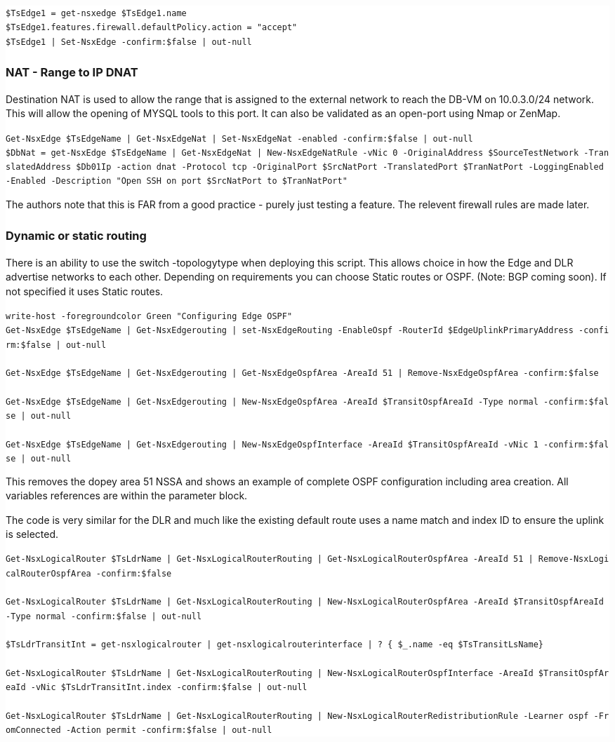 ```
$TsEdge1 = get-nsxedge $TsEdge1.name
$TsEdge1.features.firewall.defaultPolicy.action = "accept"
$TsEdge1 | Set-NsxEdge -confirm:$false | out-null
```

### NAT - Range to IP DNAT

Destination NAT is used to allow the range that is assigned to the external network to reach the DB-VM on 10.0.3.0/24 network. This will allow the opening of MYSQL tools to this port. It can also be validated as an open-port using Nmap or ZenMap.

```
Get-NsxEdge $TsEdgeName | Get-NsxEdgeNat | Set-NsxEdgeNat -enabled -confirm:$false | out-null
$DbNat = get-NsxEdge $TsEdgeName | Get-NsxEdgeNat | New-NsxEdgeNatRule -vNic 0 -OriginalAddress $SourceTestNetwork -TranslatedAddress $Db01Ip -action dnat -Protocol tcp -OriginalPort $SrcNatPort -TranslatedPort $TranNatPort -LoggingEnabled -Enabled -Description "Open SSH on port $SrcNatPort to $TranNatPort"
```

The authors note that this is FAR from a good practice - purely just testing a feature. The relevent firewall rules are made later.




### Dynamic or static routing

There is an ability to use the switch -topologytype when deploying this script. This allows choice in how the Edge and DLR advertise networks to each other. Depending on requirements you can choose Static routes or OSPF. (Note: BGP coming soon). If not specified it uses Static routes.

```
write-host -foregroundcolor Green "Configuring Edge OSPF"
Get-NsxEdge $TsEdgeName | Get-NsxEdgerouting | set-NsxEdgeRouting -EnableOspf -RouterId $EdgeUplinkPrimaryAddress -confirm:$false | out-null

Get-NsxEdge $TsEdgeName | Get-NsxEdgerouting | Get-NsxEdgeOspfArea -AreaId 51 | Remove-NsxEdgeOspfArea -confirm:$false

Get-NsxEdge $TsEdgeName | Get-NsxEdgerouting | New-NsxEdgeOspfArea -AreaId $TransitOspfAreaId -Type normal -confirm:$false | out-null

Get-NsxEdge $TsEdgeName | Get-NsxEdgerouting | New-NsxEdgeOspfInterface -AreaId $TransitOspfAreaId -vNic 1 -confirm:$false | out-null
```

This removes the dopey area 51 NSSA and shows an example of complete OSPF configuration including area creation. All variables references are within the parameter block.

The code is very similar for the DLR and much like the existing default route uses a name match and index ID to ensure the uplink is selected.

```
Get-NsxLogicalRouter $TsLdrName | Get-NsxLogicalRouterRouting | Get-NsxLogicalRouterOspfArea -AreaId 51 | Remove-NsxLogicalRouterOspfArea -confirm:$false

Get-NsxLogicalRouter $TsLdrName | Get-NsxLogicalRouterRouting | New-NsxLogicalRouterOspfArea -AreaId $TransitOspfAreaId -Type normal -confirm:$false | out-null

$TsLdrTransitInt = get-nsxlogicalrouter | get-nsxlogicalrouterinterface | ? { $_.name -eq $TsTransitLsName}

Get-NsxLogicalRouter $TsLdrName | Get-NsxLogicalRouterRouting | New-NsxLogicalRouterOspfInterface -AreaId $TransitOspfAreaId -vNic $TsLdrTransitInt.index -confirm:$false | out-null

Get-NsxLogicalRouter $TsLdrName | Get-NsxLogicalRouterRouting | New-NsxLogicalRouterRedistributionRule -Learner ospf -FromConnected -Action permit -confirm:$false | out-null
```